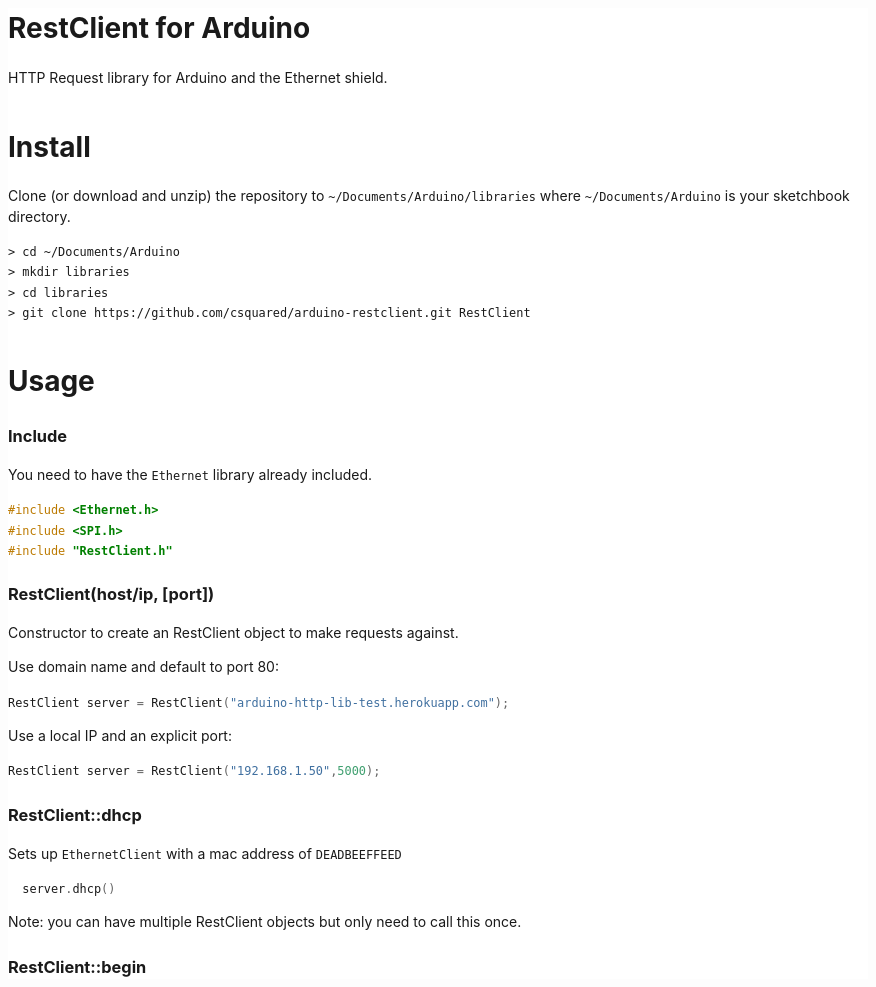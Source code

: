 # RestClient for Arduino

HTTP Request library for Arduino and the Ethernet shield.

# Install

Clone (or download and unzip) the repository to `~/Documents/Arduino/libraries`
where `~/Documents/Arduino` is your sketchbook directory.

    > cd ~/Documents/Arduino
    > mkdir libraries
    > cd libraries
    > git clone https://github.com/csquared/arduino-restclient.git RestClient

# Usage

### Include

You need to have the `Ethernet` library already included.

```c++
#include <Ethernet.h>
#include <SPI.h>
#include "RestClient.h"
```

### RestClient(host/ip, [port])

Constructor to create an RestClient object to make requests against.

Use domain name and default to port 80:
```c++
RestClient server = RestClient("arduino-http-lib-test.herokuapp.com");
```

Use a local IP and an explicit port:
```c++
RestClient server = RestClient("192.168.1.50",5000);
```

### RestClient::dhcp

Sets up `EthernetClient` with a mac address of `DEADBEEFFEED`

```c++
  server.dhcp()
```

Note: you can have multiple RestClient objects but only need to call
this once.

### RestClient::begin
